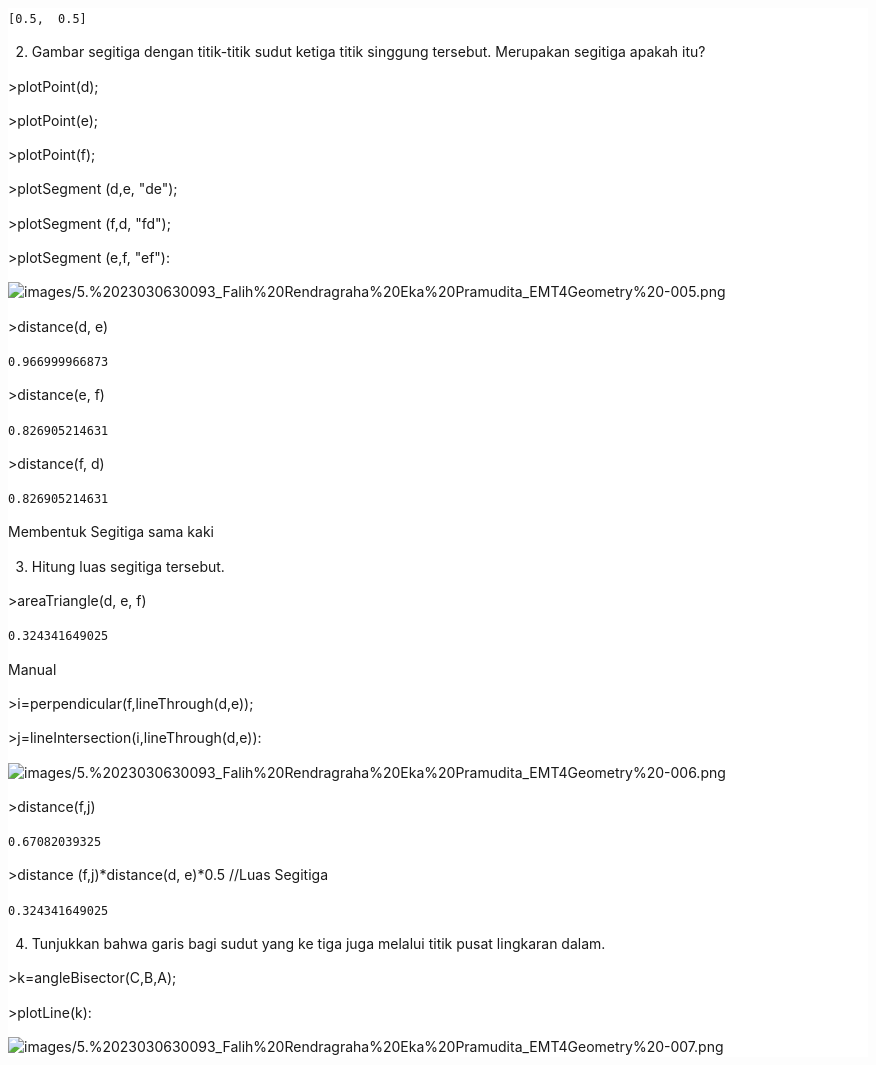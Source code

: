     [0.5,  0.5]

2. Gambar segitiga dengan titik-titik sudut ketiga titik singgung
   tersebut. Merupakan segitiga apakah itu?

\>plotPoint(d);

\>plotPoint(e);

\>plotPoint(f);

\>plotSegment (d,e, "de");

\>plotSegment (f,d, "fd");

\>plotSegment (e,f, "ef"):

![images/5.%2023030630093_Falih%20Rendragraha%20Eka%20Pramudita_EMT4Geometry%20-005.png](images/5.%2023030630093_Falih%20Rendragraha%20Eka%20Pramudita_EMT4Geometry%20-005.png)

\>distance(d, e)

    0.966999966873

\>distance(e, f)

    0.826905214631

\>distance(f, d)

    0.826905214631

Membentuk Segitiga sama kaki

3. Hitung luas segitiga tersebut.

\>areaTriangle(d, e, f)

    0.324341649025

Manual

\>i=perpendicular(f,lineThrough(d,e));

\>j=lineIntersection(i,lineThrough(d,e)):

![images/5.%2023030630093_Falih%20Rendragraha%20Eka%20Pramudita_EMT4Geometry%20-006.png](images/5.%2023030630093_Falih%20Rendragraha%20Eka%20Pramudita_EMT4Geometry%20-006.png)

\>distance(f,j)

    0.67082039325

\>distance (f,j)\*distance(d, e)\*0.5 //Luas Segitiga

    0.324341649025

4. Tunjukkan bahwa garis bagi sudut yang ke tiga juga melalui titik
   pusat lingkaran dalam.

\>k=angleBisector(C,B,A);

\>plotLine(k):

![images/5.%2023030630093_Falih%20Rendragraha%20Eka%20Pramudita_EMT4Geometry%20-007.png](images/5.%2023030630093_Falih%20Rendragraha%20Eka%20Pramudita_EMT4Geometry%20-007.png)
